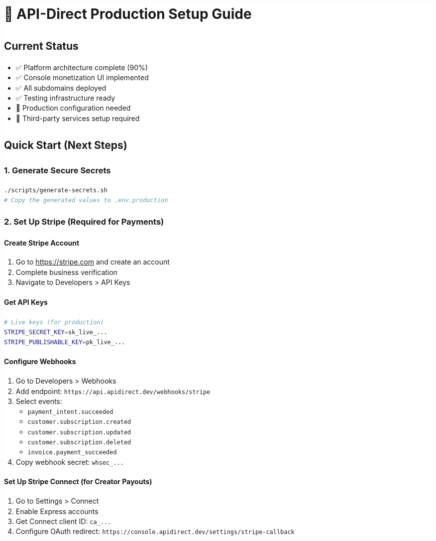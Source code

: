 # 🚀 API-Direct Production Setup Guide

## Current Status
- ✅ Platform architecture complete (90%)
- ✅ Console monetization UI implemented
- ✅ All subdomains deployed
- ✅ Testing infrastructure ready
- 🔄 Production configuration needed
- 🔄 Third-party services setup required

## Quick Start (Next Steps)

### 1. Generate Secure Secrets
```bash
./scripts/generate-secrets.sh
# Copy the generated values to .env.production
```

### 2. Set Up Stripe (Required for Payments)

#### Create Stripe Account
1. Go to https://stripe.com and create an account
2. Complete business verification
3. Navigate to Developers > API Keys

#### Get API Keys
```bash
# Live keys (for production)
STRIPE_SECRET_KEY=sk_live_...
STRIPE_PUBLISHABLE_KEY=pk_live_...
```

#### Configure Webhooks
1. Go to Developers > Webhooks
2. Add endpoint: `https://api.apidirect.dev/webhooks/stripe`
3. Select events:
   - `payment_intent.succeeded`
   - `customer.subscription.created`
   - `customer.subscription.updated`
   - `customer.subscription.deleted`
   - `invoice.payment_succeeded`
4. Copy webhook secret: `whsec_...`

#### Set Up Stripe Connect (for Creator Payouts)
1. Go to Settings > Connect
2. Enable Express accounts
3. Get Connect client ID: `ca_...`
4. Configure OAuth redirect: `https://console.apidirect.dev/settings/stripe-callback`
